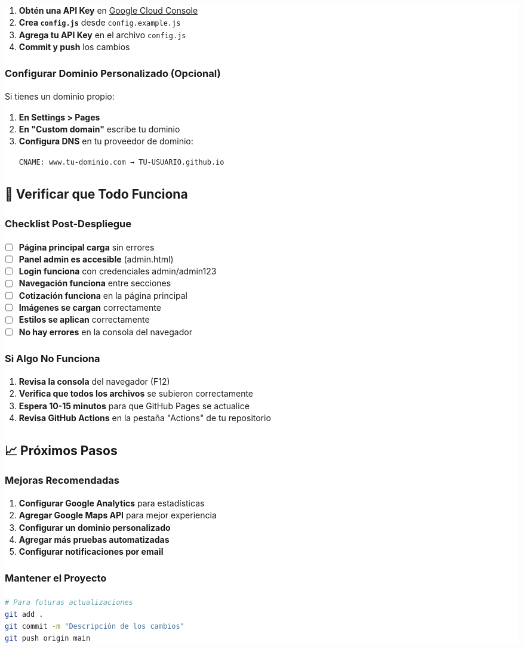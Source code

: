 1. **Obtén una API Key** en [Google Cloud Console](https://console.cloud.google.com/)
2. **Crea `config.js`** desde `config.example.js`
3. **Agrega tu API Key** en el archivo `config.js`
4. **Commit y push** los cambios

### Configurar Dominio Personalizado (Opcional)

Si tienes un dominio propio:

1. **En Settings > Pages**
2. **En "Custom domain"** escribe tu dominio
3. **Configura DNS** en tu proveedor de dominio:
   ```
   CNAME: www.tu-dominio.com → TU-USUARIO.github.io
   ```

## 🧪 Verificar que Todo Funciona

### Checklist Post-Despliegue

- [ ] **Página principal carga** sin errores
- [ ] **Panel admin es accesible** (admin.html)
- [ ] **Login funciona** con credenciales admin/admin123
- [ ] **Navegación funciona** entre secciones
- [ ] **Cotización funciona** en la página principal
- [ ] **Imágenes se cargan** correctamente
- [ ] **Estilos se aplican** correctamente
- [ ] **No hay errores** en la consola del navegador

### Si Algo No Funciona

1. **Revisa la consola** del navegador (F12)
2. **Verifica que todos los archivos** se subieron correctamente
3. **Espera 10-15 minutos** para que GitHub Pages se actualice
4. **Revisa GitHub Actions** en la pestaña "Actions" de tu repositorio

## 📈 Próximos Pasos

### Mejoras Recomendadas

1. **Configurar Google Analytics** para estadísticas
2. **Agregar Google Maps API** para mejor experiencia
3. **Configurar un dominio personalizado**
4. **Agregar más pruebas automatizadas**
5. **Configurar notificaciones por email**

### Mantener el Proyecto

```bash
# Para futuras actualizaciones
git add .
git commit -m "Descripción de los cambios"
git push origin main
```
